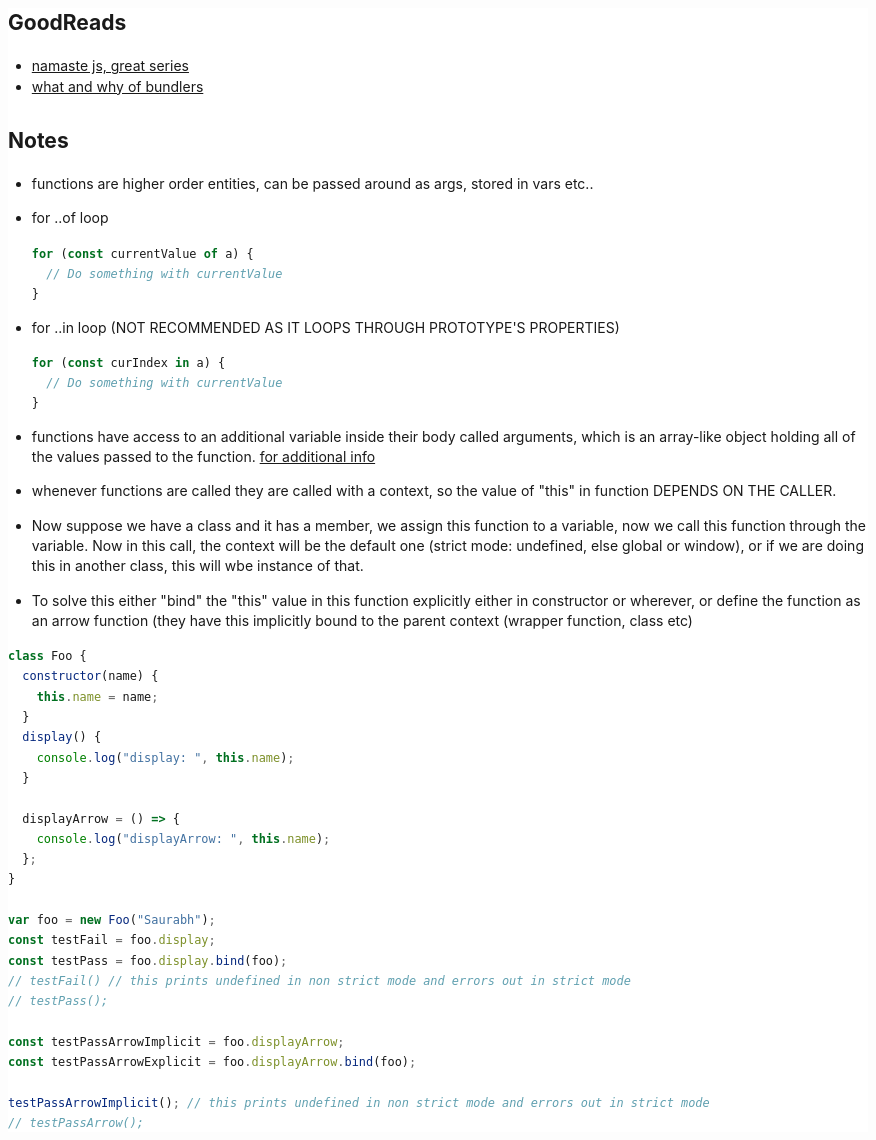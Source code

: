 ## GoodReads

- [namaste js, great series](https://www.youtube.com/watch?v=pN6jk0uUrD8&list=PLlasXeu85E9cQ32gLCvAvr9vNaUccPVNP)
- [what and why of bundlers](https://sayanmondal342.medium.com/the-what-why-and-how-of-javascript-bundlers-f617f82aa09a)

## Notes

- functions are higher order entities, can be passed around as args, stored in vars etc..

- for ..of loop

  ```javascript
  for (const currentValue of a) {
    // Do something with currentValue
  }
  ```

- for ..in loop (NOT RECOMMENDED AS IT LOOPS THROUGH PROTOTYPE'S PROPERTIES)

  ```javascript
  for (const curIndex in a) {
    // Do something with currentValue
  }
  ```

- functions have access to an additional variable inside their body called arguments, which is an array-like object holding all of the values passed to the function. [for additional info ](https://developer.mozilla.org/en-US/docs/Web/JavaScript/A_re-introduction_to_JavaScript)

- whenever functions are called they are called with a context, so the value of "this" in function DEPENDS ON THE CALLER.

- Now suppose we have a class and it has a member, we assign this function to a variable, now we call this function through the variable. Now in this call, the context will be the default one (strict mode: undefined, else global or window), or if we are doing this in another class, this will wbe instance of that.

- To solve this either "bind" the "this" value in this function explicitly either in constructor or wherever, or define the function as an arrow function (they have this implicitly bound to the parent context (wrapper function, class etc)

```javascript
class Foo {
  constructor(name) {
    this.name = name;
  }
  display() {
    console.log("display: ", this.name);
  }

  displayArrow = () => {
    console.log("displayArrow: ", this.name);
  };
}

var foo = new Foo("Saurabh");
const testFail = foo.display;
const testPass = foo.display.bind(foo);
// testFail() // this prints undefined in non strict mode and errors out in strict mode
// testPass();

const testPassArrowImplicit = foo.displayArrow;
const testPassArrowExplicit = foo.displayArrow.bind(foo);

testPassArrowImplicit(); // this prints undefined in non strict mode and errors out in strict mode
// testPassArrow();
```